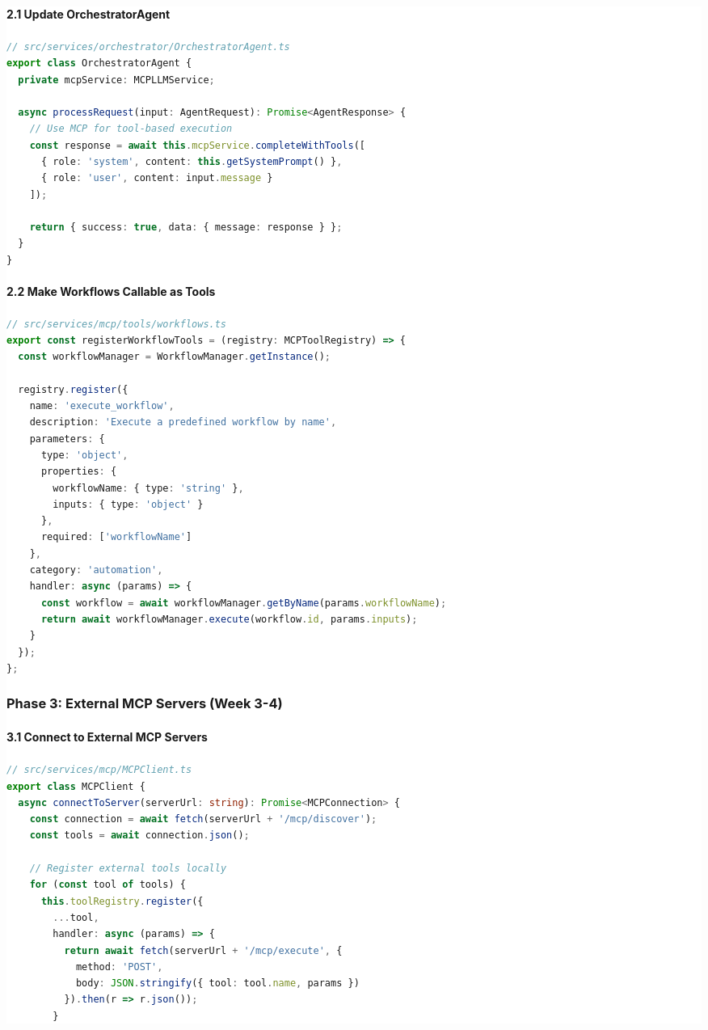 #### 2.1 Update OrchestratorAgent
```typescript
// src/services/orchestrator/OrchestratorAgent.ts
export class OrchestratorAgent {
  private mcpService: MCPLLMService;
  
  async processRequest(input: AgentRequest): Promise<AgentResponse> {
    // Use MCP for tool-based execution
    const response = await this.mcpService.completeWithTools([
      { role: 'system', content: this.getSystemPrompt() },
      { role: 'user', content: input.message }
    ]);
    
    return { success: true, data: { message: response } };
  }
}
```

#### 2.2 Make Workflows Callable as Tools
```typescript
// src/services/mcp/tools/workflows.ts
export const registerWorkflowTools = (registry: MCPToolRegistry) => {
  const workflowManager = WorkflowManager.getInstance();
  
  registry.register({
    name: 'execute_workflow',
    description: 'Execute a predefined workflow by name',
    parameters: {
      type: 'object',
      properties: {
        workflowName: { type: 'string' },
        inputs: { type: 'object' }
      },
      required: ['workflowName']
    },
    category: 'automation',
    handler: async (params) => {
      const workflow = await workflowManager.getByName(params.workflowName);
      return await workflowManager.execute(workflow.id, params.inputs);
    }
  });
};
```

### Phase 3: External MCP Servers (Week 3-4)

#### 3.1 Connect to External MCP Servers
```typescript
// src/services/mcp/MCPClient.ts
export class MCPClient {
  async connectToServer(serverUrl: string): Promise<MCPConnection> {
    const connection = await fetch(serverUrl + '/mcp/discover');
    const tools = await connection.json();
    
    // Register external tools locally
    for (const tool of tools) {
      this.toolRegistry.register({
        ...tool,
        handler: async (params) => {
          return await fetch(serverUrl + '/mcp/execute', {
            method: 'POST',
            body: JSON.stringify({ tool: tool.name, params })
          }).then(r => r.json());
        }
```